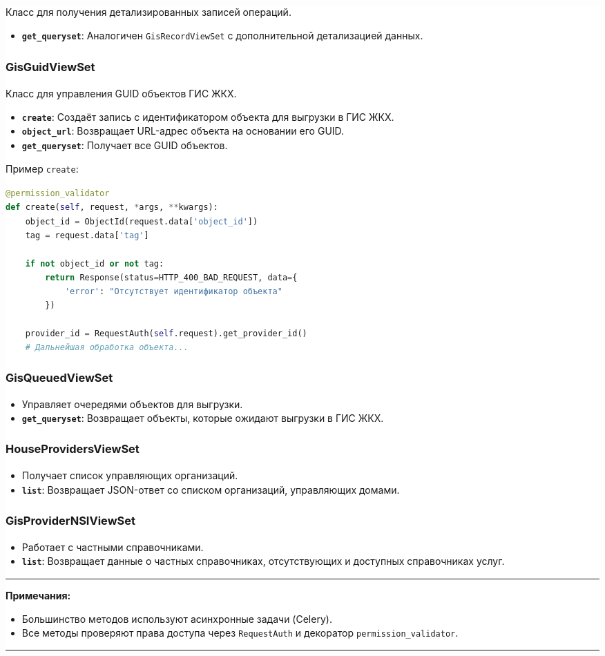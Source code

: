 Класс для получения детализированных записей операций.

- **`get_queryset`**: Аналогичен `GisRecordViewSet` с дополнительной детализацией данных.

### GisGuidViewSet

Класс для управления GUID объектов ГИС ЖКХ.

- **`create`**: Создаёт запись с идентификатором объекта для выгрузки в ГИС ЖКХ.
- **`object_url`**: Возвращает URL-адрес объекта на основании его GUID.
- **`get_queryset`**: Получает все GUID объектов.

Пример `create`:

```python
@permission_validator
def create(self, request, *args, **kwargs):
    object_id = ObjectId(request.data['object_id'])
    tag = request.data['tag']

    if not object_id or not tag:
        return Response(status=HTTP_400_BAD_REQUEST, data={
            'error': "Отсутствует идентификатор объекта"
        })

    provider_id = RequestAuth(self.request).get_provider_id()
    # Дальнейшая обработка объекта...
```



### GisQueuedViewSet

- Управляет очередями объектов для выгрузки.
- **`get_queryset`**: Возвращает объекты, которые ожидают выгрузки в ГИС ЖКХ.

### HouseProvidersViewSet

- Получает список управляющих организаций.
- **`list`**: Возвращает JSON-ответ со списком организаций, управляющих домами.

### GisProviderNSIViewSet

- Работает с частными справочниками.
- **`list`**: Возвращает данные о частных справочниках, отсутствующих и доступных справочниках услуг.
---

**Примечания:**
- Большинство методов используют асинхронные задачи (Celery).
- Все методы проверяют права доступа через `RequestAuth` и декоратор `permission_validator`.

---